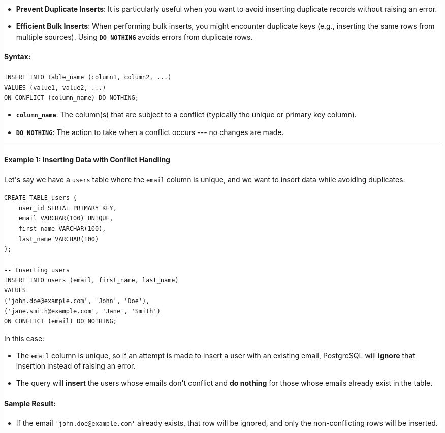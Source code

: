 -   **Prevent Duplicate Inserts**: It is particularly useful when you want to avoid inserting duplicate records without raising an error.

-   **Efficient Bulk Inserts**: When performing bulk inserts, you might encounter duplicate keys (e.g., inserting the same rows from multiple sources). Using **`DO NOTHING`** avoids errors from duplicate rows.

#### **Syntax**:

```
INSERT INTO table_name (column1, column2, ...)
VALUES (value1, value2, ...)
ON CONFLICT (column_name) DO NOTHING;

```

-   **`column_name`**: The column(s) that are subject to a conflict (typically the unique or primary key column).

-   **`DO NOTHING`**: The action to take when a conflict occurs --- no changes are made.

* * * * *

#### **Example 1: Inserting Data with Conflict Handling**

Let's say we have a `users` table where the `email` column is unique, and we want to insert data while avoiding duplicates.

```
CREATE TABLE users (
    user_id SERIAL PRIMARY KEY,
    email VARCHAR(100) UNIQUE,
    first_name VARCHAR(100),
    last_name VARCHAR(100)
);

-- Inserting users
INSERT INTO users (email, first_name, last_name)
VALUES
('john.doe@example.com', 'John', 'Doe'),
('jane.smith@example.com', 'Jane', 'Smith')
ON CONFLICT (email) DO NOTHING;

```

In this case:

-   The `email` column is unique, so if an attempt is made to insert a user with an existing email, PostgreSQL will **ignore** that insertion instead of raising an error.

-   The query will **insert** the users whose emails don't conflict and **do nothing** for those whose emails already exist in the table.

#### Sample Result:

-   If the email `'john.doe@example.com'` already exists, that row will be ignored, and only the non-conflicting rows will be inserted.
